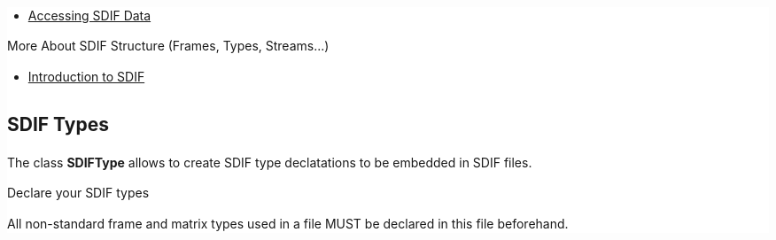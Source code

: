   - [<span>Accessing SDIF Data</span>](SDIF-Read.md)

</div>

</div>

<div class="linkSet">

<div class="linkSet_ti">

<span>More About SDIF Structure (Frames, Types, Streams...)</span>

</div>

<div class="linkUL">

  - [<span>Introduction to SDIF</span>](SDIF-Intro.md)

</div>

</div>

</div>

</div>

</div>

<div class="part">

## <span>SDIF Types</span>

<div class="part_co">

<div class="infobloc">

<div class="txt">

The class **SDIFType** allows to create SDIF type declatations to be
embedded in SDIF files.

</div>

</div>

<div class="bloc warning">

<div class="bloc_ti warning_ti">

<span>Declare your SDIF types</span>

</div>

<div class="txt">

All non-standard frame and matrix types used in a file MUST be declared
in this file beforehand.

</div>

</div>

<div class="infobloc">
